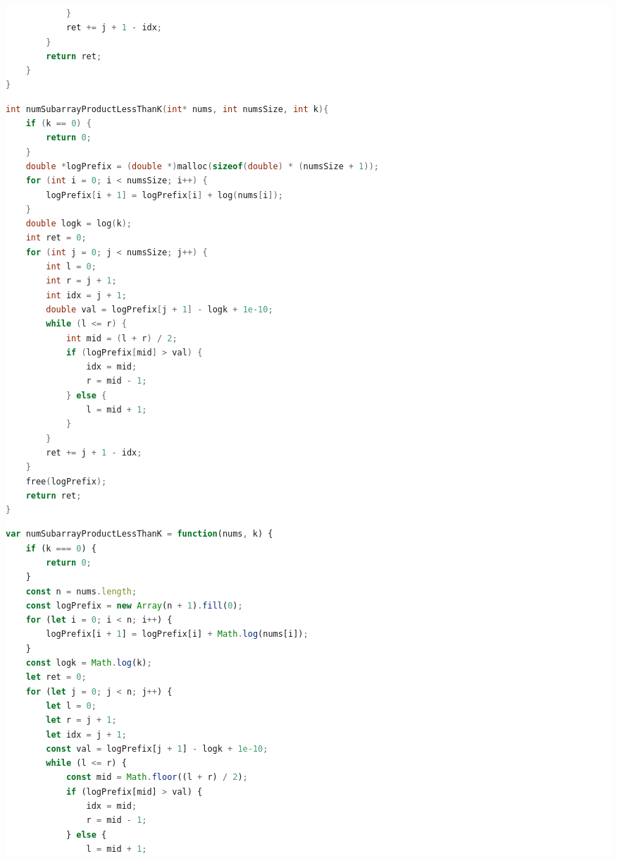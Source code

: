 ```C# [sol1-C#]
            }
            ret += j + 1 - idx;
        }
        return ret;
    }
}
```

```C [sol1-C]
int numSubarrayProductLessThanK(int* nums, int numsSize, int k){
    if (k == 0) {
        return 0;
    }
    double *logPrefix = (double *)malloc(sizeof(double) * (numsSize + 1));
    for (int i = 0; i < numsSize; i++) {
        logPrefix[i + 1] = logPrefix[i] + log(nums[i]);
    }
    double logk = log(k);
    int ret = 0;
    for (int j = 0; j < numsSize; j++) {
        int l = 0;
        int r = j + 1;
        int idx = j + 1;
        double val = logPrefix[j + 1] - logk + 1e-10;
        while (l <= r) {
            int mid = (l + r) / 2;
            if (logPrefix[mid] > val) {
                idx = mid;
                r = mid - 1;
            } else {
                l = mid + 1;
            }
        }
        ret += j + 1 - idx;
    }
    free(logPrefix);
    return ret;
}
```

```JavaScript [sol1-JavaScript]
var numSubarrayProductLessThanK = function(nums, k) {
    if (k === 0) {
        return 0;
    }
    const n = nums.length;
    const logPrefix = new Array(n + 1).fill(0);
    for (let i = 0; i < n; i++) {
        logPrefix[i + 1] = logPrefix[i] + Math.log(nums[i]);
    }
    const logk = Math.log(k);
    let ret = 0;
    for (let j = 0; j < n; j++) {
        let l = 0;
        let r = j + 1;
        let idx = j + 1;
        const val = logPrefix[j + 1] - logk + 1e-10;
        while (l <= r) {
            const mid = Math.floor((l + r) / 2);
            if (logPrefix[mid] > val) {
                idx = mid;
                r = mid - 1;
            } else {
                l = mid + 1;
```